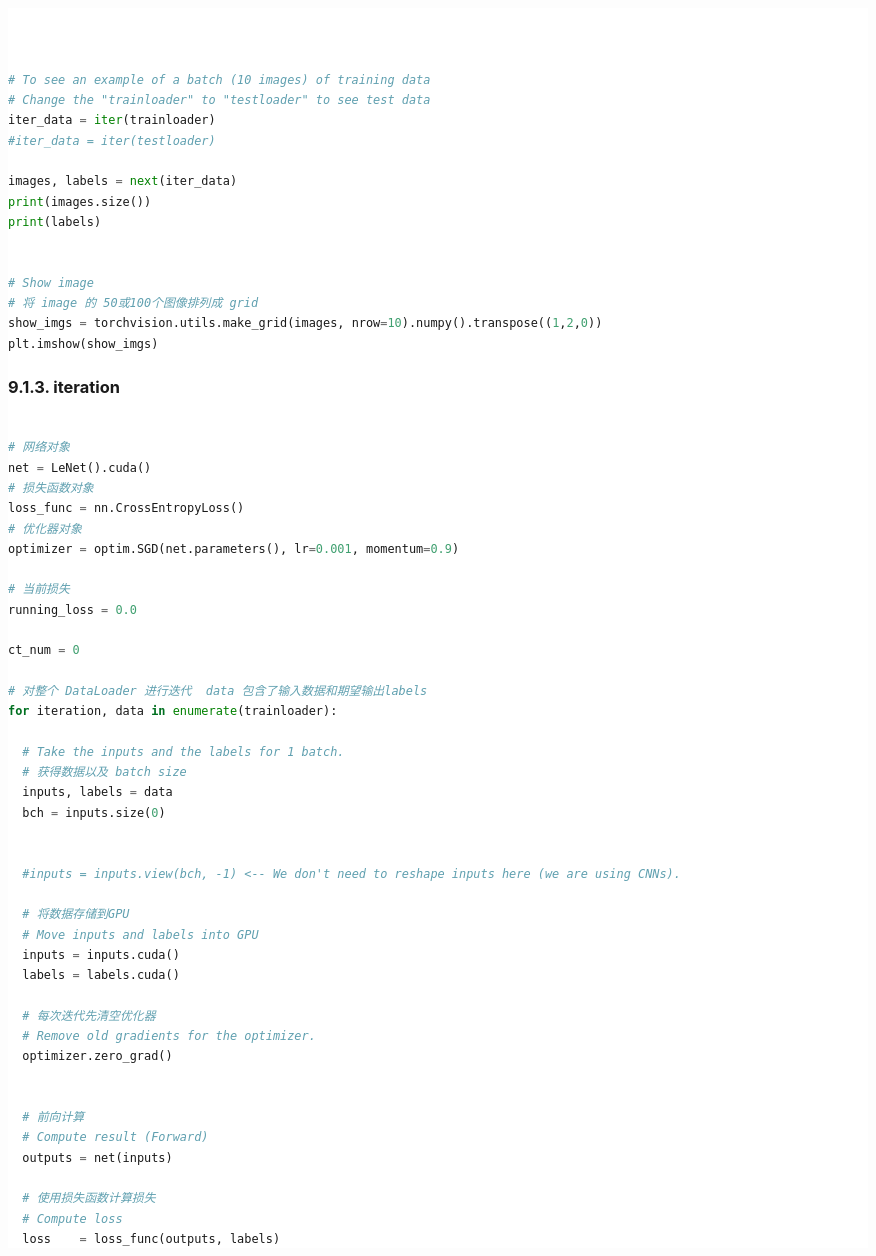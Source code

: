 ```py



# To see an example of a batch (10 images) of training data 
# Change the "trainloader" to "testloader" to see test data
iter_data = iter(trainloader)
#iter_data = iter(testloader)

images, labels = next(iter_data)
print(images.size())
print(labels)


# Show image
# 将 image 的 50或100个图像排列成 grid  
show_imgs = torchvision.utils.make_grid(images, nrow=10).numpy().transpose((1,2,0))
plt.imshow(show_imgs)

```
### 9.1.3. iteration

```py

# 网络对象
net = LeNet().cuda()
# 损失函数对象
loss_func = nn.CrossEntropyLoss()
# 优化器对象
optimizer = optim.SGD(net.parameters(), lr=0.001, momentum=0.9)

# 当前损失
running_loss = 0.0

ct_num = 0

# 对整个 DataLoader 进行迭代  data 包含了输入数据和期望输出labels
for iteration, data in enumerate(trainloader):

  # Take the inputs and the labels for 1 batch.
  # 获得数据以及 batch size 
  inputs, labels = data
  bch = inputs.size(0)


  #inputs = inputs.view(bch, -1) <-- We don't need to reshape inputs here (we are using CNNs).
  
  # 将数据存储到GPU
  # Move inputs and labels into GPU
  inputs = inputs.cuda()
  labels = labels.cuda()

  # 每次迭代先清空优化器
  # Remove old gradients for the optimizer.
  optimizer.zero_grad()


  # 前向计算
  # Compute result (Forward)
  outputs = net(inputs)

  # 使用损失函数计算损失  
  # Compute loss
  loss    = loss_func(outputs, labels)
```